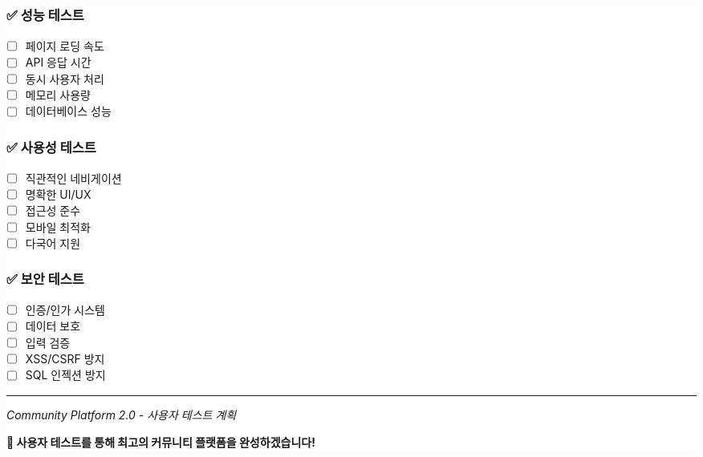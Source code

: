 ### **✅ 성능 테스트**
- [ ] 페이지 로딩 속도
- [ ] API 응답 시간
- [ ] 동시 사용자 처리
- [ ] 메모리 사용량
- [ ] 데이터베이스 성능

### **✅ 사용성 테스트**
- [ ] 직관적인 네비게이션
- [ ] 명확한 UI/UX
- [ ] 접근성 준수
- [ ] 모바일 최적화
- [ ] 다국어 지원

### **✅ 보안 테스트**
- [ ] 인증/인가 시스템
- [ ] 데이터 보호
- [ ] 입력 검증
- [ ] XSS/CSRF 방지
- [ ] SQL 인젝션 방지

---

*Community Platform 2.0 - 사용자 테스트 계획*

**🧪 사용자 테스트를 통해 최고의 커뮤니티 플랫폼을 완성하겠습니다!**

